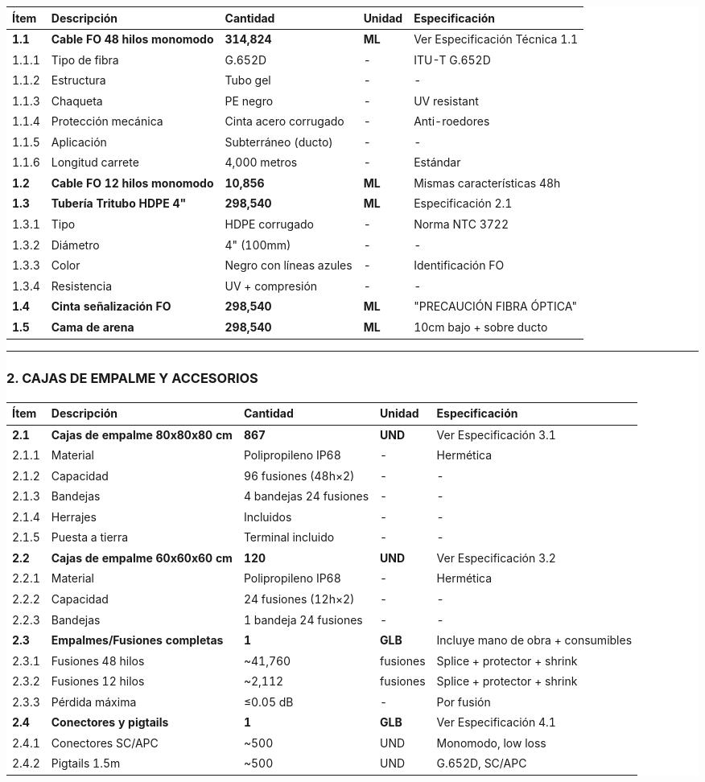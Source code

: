 | Ítem | Descripción | Cantidad | Unidad | Especificación |
|:-----|:------------|:---------|:-------|:---------------|
| **1.1** | **Cable FO 48 hilos monomodo** | **314,824** | **ML** | Ver Especificación Técnica 1.1 |
| 1.1.1 | Tipo de fibra | G.652D | - | ITU-T G.652D |
| 1.1.2 | Estructura | Tubo gel | - | - |
| 1.1.3 | Chaqueta | PE negro | - | UV resistant |
| 1.1.4 | Protección mecánica | Cinta acero corrugado | - | Anti-roedores |
| 1.1.5 | Aplicación | Subterráneo (ducto) | - | - |
| 1.1.6 | Longitud carrete | 4,000 metros | - | Estándar |
| **1.2** | **Cable FO 12 hilos monomodo** | **10,856** | **ML** | Mismas características 48h |
| **1.3** | **Tubería Tritubo HDPE 4"** | **298,540** | **ML** | Especificación 2.1 |
| 1.3.1 | Tipo | HDPE corrugado | - | Norma NTC 3722 |
| 1.3.2 | Diámetro | 4" (100mm) | - | - |
| 1.3.3 | Color | Negro con líneas azules | - | Identificación FO |
| 1.3.4 | Resistencia | UV + compresión | - | - |
| **1.4** | **Cinta señalización FO** | **298,540** | **ML** | "PRECAUCIÓN FIBRA ÓPTICA" |
| **1.5** | **Cama de arena** | **298,540** | **ML** | 10cm bajo + sobre ducto |

---

### **2. CAJAS DE EMPALME Y ACCESORIOS**

| Ítem | Descripción | Cantidad | Unidad | Especificación |
|:-----|:------------|:---------|:-------|:---------------|
| **2.1** | **Cajas de empalme 80x80x80 cm** | **867** | **UND** | Ver Especificación 3.1 |
| 2.1.1 | Material | Polipropileno IP68 | - | Hermética |
| 2.1.2 | Capacidad | 96 fusiones (48h×2) | - | - |
| 2.1.3 | Bandejas | 4 bandejas 24 fusiones | - | - |
| 2.1.4 | Herrajes | Incluidos | - | - |
| 2.1.5 | Puesta a tierra | Terminal incluido | - | - |
| **2.2** | **Cajas de empalme 60x60x60 cm** | **120** | **UND** | Ver Especificación 3.2 |
| 2.2.1 | Material | Polipropileno IP68 | - | Hermética |
| 2.2.2 | Capacidad | 24 fusiones (12h×2) | - | - |
| 2.2.3 | Bandejas | 1 bandeja 24 fusiones | - | - |
| **2.3** | **Empalmes/Fusiones completas** | **1** | **GLB** | Incluye mano de obra + consumibles |
| 2.3.1 | Fusiones 48 hilos | ~41,760 | fusiones | Splice + protector + shrink |
| 2.3.2 | Fusiones 12 hilos | ~2,112 | fusiones | Splice + protector + shrink |
| 2.3.3 | Pérdida máxima | ≤0.05 dB | - | Por fusión |
| **2.4** | **Conectores y pigtails** | **1** | **GLB** | Ver Especificación 4.1 |
| 2.4.1 | Conectores SC/APC | ~500 | UND | Monomodo, low loss |
| 2.4.2 | Pigtails 1.5m | ~500 | UND | G.652D, SC/APC |